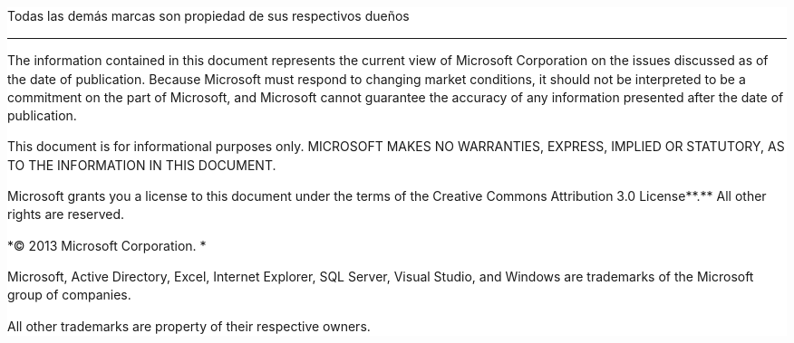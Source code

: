 Todas las demás marcas son propiedad de sus respectivos dueños

---------------------

The information contained in this document represents the current view
of Microsoft Corporation on the issues discussed as of the date of
publication. Because Microsoft must respond to changing market
conditions, it should not be interpreted to be a commitment on the part
of Microsoft, and Microsoft cannot guarantee the accuracy of any
information presented after the date of publication.

This document is for informational purposes only. MICROSOFT MAKES NO
WARRANTIES, EXPRESS, IMPLIED OR STATUTORY, AS TO THE INFORMATION IN THIS
DOCUMENT.

Microsoft grants you a license to this document under the terms of the
Creative Commons Attribution 3.0 License**.** All other rights are
reserved.

*© 2013 Microsoft Corporation. *

Microsoft, Active Directory, Excel, Internet Explorer, SQL Server,
Visual Studio, and Windows are trademarks of the Microsoft group of
companies.

All other trademarks are property of their respective owners.
